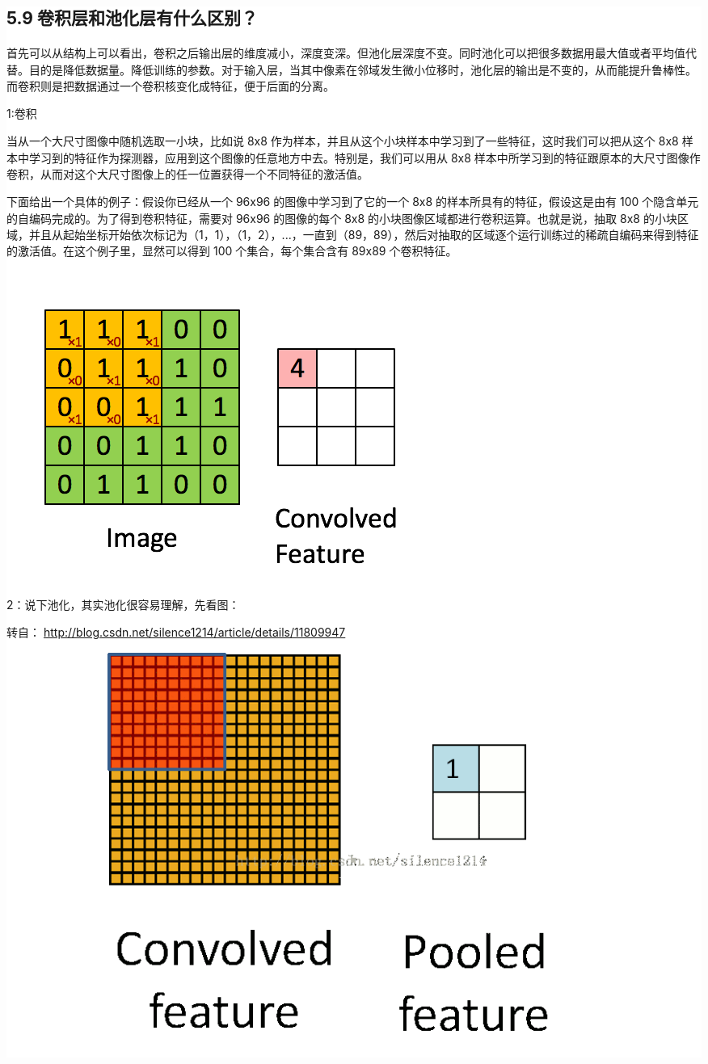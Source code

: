 ## 5.9 卷积层和池化层有什么区别？

首先可以从结构上可以看出，卷积之后输出层的维度减小，深度变深。但池化层深度不变。同时池化可以把很多数据用最大值或者平均值代替。目的是降低数据量。降低训练的参数。对于输入层，当其中像素在邻域发生微小位移时，池化层的输出是不变的，从而能提升鲁棒性。而卷积则是把数据通过一个卷积核变化成特征，便于后面的分离。

1:卷积

当从一个大尺寸图像中随机选取一小块，比如说 8x8 作为样本，并且从这个小块样本中学习到了一些特征，这时我们可以把从这个 8x8 样本中学习到的特征作为探测器，应用到这个图像的任意地方中去。特别是，我们可以用从 8x8 样本中所学习到的特征跟原本的大尺寸图像作卷积，从而对这个大尺寸图像上的任一位置获得一个不同特征的激活值。

下面给出一个具体的例子：假设你已经从一个 96x96 的图像中学习到了它的一个 8x8 的样本所具有的特征，假设这是由有 100 个隐含单元的自编码完成的。为了得到卷积特征，需要对 96x96 的图像的每个 8x8 的小块图像区域都进行卷积运算。也就是说，抽取 8x8 的小块区域，并且从起始坐标开始依次标记为（1，1），（1，2），...，一直到（89，89），然后对抽取的区域逐个运行训练过的稀疏自编码来得到特征的激活值。在这个例子里，显然可以得到 100 个集合，每个集合含有 89x89 个卷积特征。

![image](../img/ch5/img22.png)

2：说下池化，其实池化很容易理解，先看图：

转自：  http://blog.csdn.net/silence1214/article/details/11809947

![image](../img/ch5/img23.png)